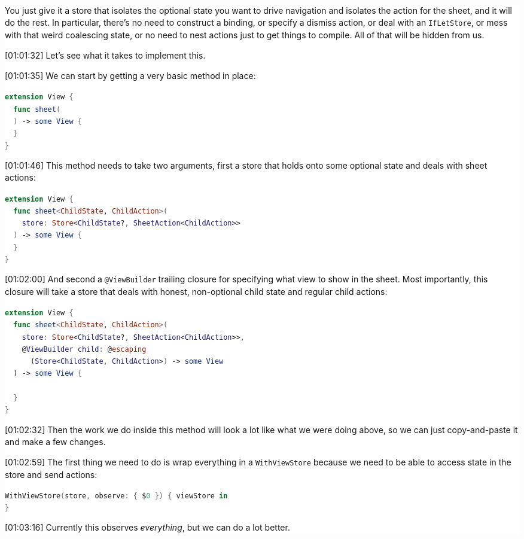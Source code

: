 You just give it a store that isolates the optional state you want to drive navigation and isolates the action for the sheet, and it will do the rest. In particular, there’s no need to construct a binding, or specify a dismiss action, or deal with an `IfLetStore`, or mess with that weird coalescing state, or no need to nest actions just to get things to compile. All of that will be hidden from us.

[01:01:32] Let’s see what it takes to implement this.

[01:01:35] We can start by getting a very basic method in place:

```swift
extension View {
  func sheet(
  ) -> some View {
  }
}
```

[01:01:46] This method needs to take two arguments, first a store that holds onto some optional state and deals with sheet actions:

```swift
extension View {
  func sheet<ChildState, ChildAction>(
    store: Store<ChildState?, SheetAction<ChildAction>>
  ) -> some View {
  }
}
```

[01:02:00] And second a `@ViewBuilder` trailing closure for specifying what view to show in the sheet. Most importantly, this closure will take a store that deals with honest, non-optional child state and regular child actions:

```swift
extension View {
  func sheet<ChildState, ChildAction>(
    store: Store<ChildState?, SheetAction<ChildAction>>,
    @ViewBuilder child: @escaping
      (Store<ChildState, ChildAction>) -> some View
  ) -> some View {

  }
}
```

[01:02:32] Then the work we do inside this method will look a lot like what we were doing above, so we can just copy-and-paste it and make a few changes.

[01:02:59] The first thing we need to do is wrap everything in a `WithViewStore` because we need to be able to access state in the store and send actions:

```swift
WithViewStore(store, observe: { $0 }) { viewStore in
}
```

[01:03:16] Currently this observes *everything*, but we can do a lot better.
